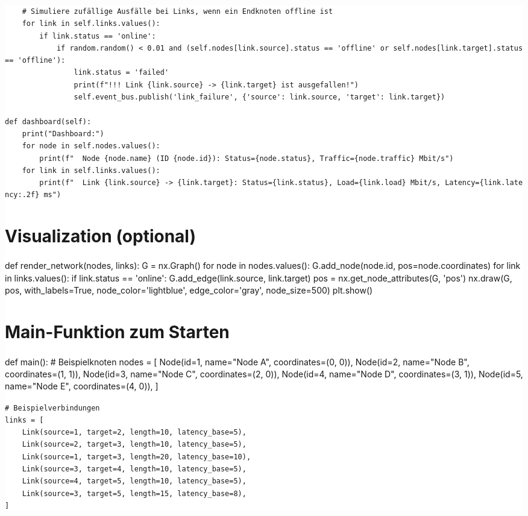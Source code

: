         # Simuliere zufällige Ausfälle bei Links, wenn ein Endknoten offline ist
        for link in self.links.values():
            if link.status == 'online':
                if random.random() < 0.01 and (self.nodes[link.source].status == 'offline' or self.nodes[link.target].status == 'offline'):
                    link.status = 'failed'
                    print(f"!!! Link {link.source} -> {link.target} ist ausgefallen!")
                    self.event_bus.publish('link_failure', {'source': link.source, 'target': link.target})

    def dashboard(self):
        print("Dashboard:")
        for node in self.nodes.values():
            print(f"  Node {node.name} (ID {node.id}): Status={node.status}, Traffic={node.traffic} Mbit/s")
        for link in self.links.values():
            print(f"  Link {link.source} -> {link.target}: Status={link.status}, Load={link.load} Mbit/s, Latency={link.latency:.2f} ms")

# Visualization (optional)
def render_network(nodes, links):
    G = nx.Graph()
    for node in nodes.values():
        G.add_node(node.id, pos=node.coordinates)
    for link in links.values():
        if link.status == 'online':
            G.add_edge(link.source, link.target)
    pos = nx.get_node_attributes(G, 'pos')
    nx.draw(G, pos, with_labels=True, node_color='lightblue', edge_color='gray', node_size=500)
    plt.show()

# Main-Funktion zum Starten
def main():
    # Beispielknoten
    nodes = [
        Node(id=1, name="Node A", coordinates=(0, 0)),
        Node(id=2, name="Node B", coordinates=(1, 1)),
        Node(id=3, name="Node C", coordinates=(2, 0)),
        Node(id=4, name="Node D", coordinates=(3, 1)),
        Node(id=5, name="Node E", coordinates=(4, 0)),
    ]

    # Beispielverbindungen
    links = [
        Link(source=1, target=2, length=10, latency_base=5),
        Link(source=2, target=3, length=10, latency_base=5),
        Link(source=1, target=3, length=20, latency_base=10),
        Link(source=3, target=4, length=10, latency_base=5),
        Link(source=4, target=5, length=10, latency_base=5),
        Link(source=3, target=5, length=15, latency_base=8),
    ]
